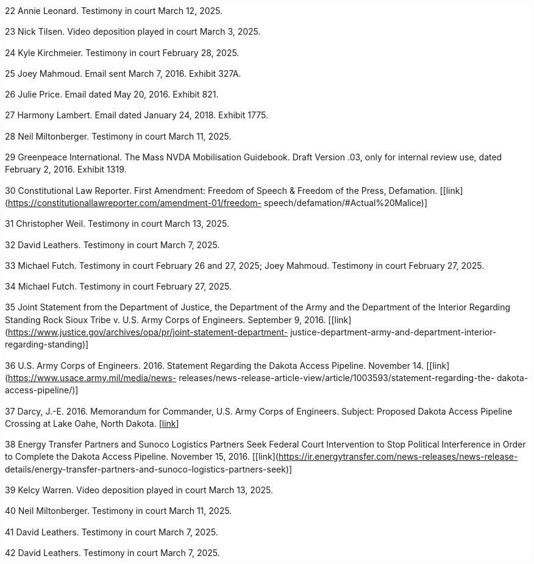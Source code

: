 22 Annie Leonard. Testimony in court March 12, 2025.

23 Nick Tilsen. Video deposition played in court March 3, 2025.

24 Kyle Kirchmeier. Testimony in court February 28, 2025.

25 Joey Mahmoud. Email sent March 7, 2016. Exhibit 327A.

26 Julie Price. Email dated May 20, 2016. Exhibit 821.

27 Harmony Lambert. Email dated January 24, 2018. Exhibit 1775.

28 Neil Miltonberger. Testimony in court March 11, 2025.

29 Greenpeace International. The Mass NVDA Mobilisation Guidebook. Draft
Version .03, only for internal review use, dated February 2, 2016. Exhibit
1319.

30 Constitutional Law Reporter. First Amendment: Freedom of Speech & Freedom
of the Press, Defamation.
[[link](https://constitutionallawreporter.com/amendment-01/freedom-
speech/defamation/#Actual%20Malice)]

31 Christopher Weil. Testimony in court March 13, 2025.

32 David Leathers. Testimony in court March 7, 2025.

33 Michael Futch. Testimony in court February 26 and 27, 2025; Joey Mahmoud.
Testimony in court February 27, 2025.

34 Michael Futch. Testimony in court February 27, 2025.

35 Joint Statement from the Department of Justice, the Department of the Army
and the Department of the Interior Regarding Standing Rock Sioux Tribe v. U.S.
Army Corps of Engineers. September 9, 2016.
[[link](https://www.justice.gov/archives/opa/pr/joint-statement-department-
justice-department-army-and-department-interior-regarding-standing)]

36 U.S. Army Corps of Engineers. 2016. Statement Regarding the Dakota Access
Pipeline. November 14. [[link](https://www.usace.army.mil/media/news-
releases/news-release-article-view/article/1003593/statement-regarding-the-
dakota-access-pipeline/)]

37 Darcy, J.-E. 2016. Memorandum for Commander, U.S. Army Corps of Engineers.
Subject: Proposed Dakota Access Pipeline Crossing at Lake Oahe, North Dakota.
[[link](https://api.army.mil/e2/c/downloads/459011.pdf)]

38 Energy Transfer Partners and Sunoco Logistics Partners Seek Federal Court
Intervention to Stop Political Interference in Order to Complete the Dakota
Access Pipeline. November 15, 2016.
[[link](https://ir.energytransfer.com/news-releases/news-release-
details/energy-transfer-partners-and-sunoco-logistics-partners-seek)]

39 Kelcy Warren. Video deposition played in court March 13, 2025.

40 Neil Miltonberger. Testimony in court March 11, 2025.

41 David Leathers. Testimony in court March 7, 2025.

42 David Leathers. Testimony in court March 7, 2025.
